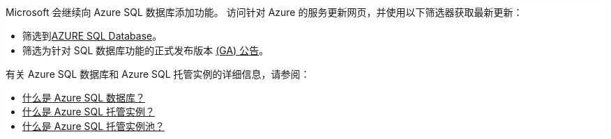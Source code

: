 Microsoft 会继续向 Azure SQL 数据库添加功能。 访问针对 Azure 的服务更新网页，并使用以下筛选器获取最新更新：

- 筛选到[AZURE SQL Database](https://azure.microsoft.com/updates/?service=sql-database)。
- 筛选为针对 SQL 数据库功能的正式发布版本 [(GA) 公告](https://azure.microsoft.com/updates/?service=sql-database&update-type=general-availability)。

有关 Azure SQL 数据库和 Azure SQL 托管实例的详细信息，请参阅：

- [什么是 Azure SQL 数据库？](sql-database-paas-overview.md)
- [什么是 Azure SQL 托管实例？](../managed-instance/sql-managed-instance-paas-overview.md)
- [什么是 Azure SQL 托管实例池？](../managed-instance/instance-pools-overview.md)
